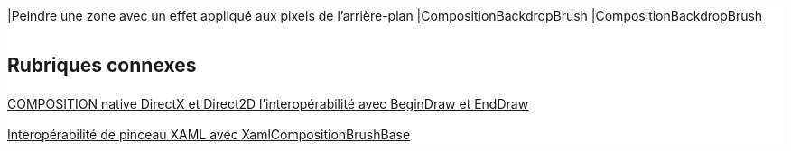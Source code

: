 |Peindre une zone avec un effet appliqué aux pixels de l’arrière-plan        |[CompositionBackdropBrush](https://docs.microsoft.com/uwp/api/Windows.UI.Composition.CompositionBackdropBrush)                                                                                        |[CompositionBackdropBrush](https://docs.microsoft.com/uwp/api/Windows.UI.Composition.CompositionBackdropBrush)

## <a name="related-topics"></a>Rubriques connexes

[COMPOSITION native DirectX et Direct2D l’interopérabilité avec BeginDraw et EndDraw](composition-native-interop.md)

[Interopérabilité de pinceau XAML avec XamlCompositionBrushBase](/windows/uwp/design/style/brushes#xamlcompositionbrushbase)
